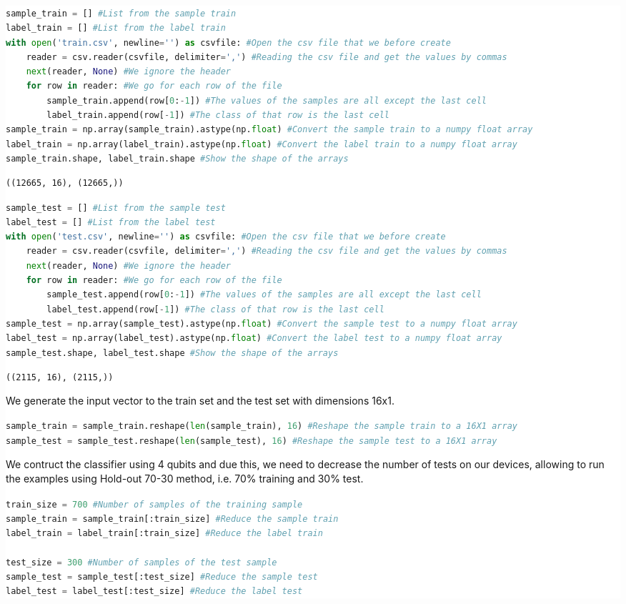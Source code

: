```python
sample_train = [] #List from the sample train
label_train = [] #List from the label train
with open('train.csv', newline='') as csvfile: #Open the csv file that we before create
    reader = csv.reader(csvfile, delimiter=',') #Reading the csv file and get the values by commas
    next(reader, None) #We ignore the header
    for row in reader: #We go for each row of the file
        sample_train.append(row[0:-1]) #The values of the samples are all except the last cell
        label_train.append(row[-1]) #The class of that row is the last cell
sample_train = np.array(sample_train).astype(np.float) #Convert the sample train to a numpy float array
label_train = np.array(label_train).astype(np.float) #Convert the label train to a numpy float array
sample_train.shape, label_train.shape #Show the shape of the arrays
```




    ((12665, 16), (12665,))




```python
sample_test = [] #List from the sample test
label_test = [] #List from the label test
with open('test.csv', newline='') as csvfile: #Open the csv file that we before create
    reader = csv.reader(csvfile, delimiter=',') #Reading the csv file and get the values by commas
    next(reader, None) #We ignore the header
    for row in reader: #We go for each row of the file
        sample_test.append(row[0:-1]) #The values of the samples are all except the last cell
        label_test.append(row[-1]) #The class of that row is the last cell
sample_test = np.array(sample_test).astype(np.float) #Convert the sample test to a numpy float array
label_test = np.array(label_test).astype(np.float) #Convert the label test to a numpy float array
sample_test.shape, label_test.shape #Show the shape of the arrays
```




    ((2115, 16), (2115,))



We generate the input vector to the train set and the test set with dimensions 16x1. 


```python
sample_train = sample_train.reshape(len(sample_train), 16) #Reshape the sample train to a 16X1 array
sample_test = sample_test.reshape(len(sample_test), 16) #Reshape the sample test to a 16X1 array
```

We contruct the classifier using 4 qubits and due this, we need to decrease the number of tests on our devices, allowing to run the examples using Hold-out 70-30 method, i.e. 70% training and 30% test.


```python
train_size = 700 #Number of samples of the training sample
sample_train = sample_train[:train_size] #Reduce the sample train
label_train = label_train[:train_size] #Reduce the label train

test_size = 300 #Number of samples of the test sample
sample_test = sample_test[:test_size] #Reduce the sample test
label_test = label_test[:test_size] #Reduce the label test
```
